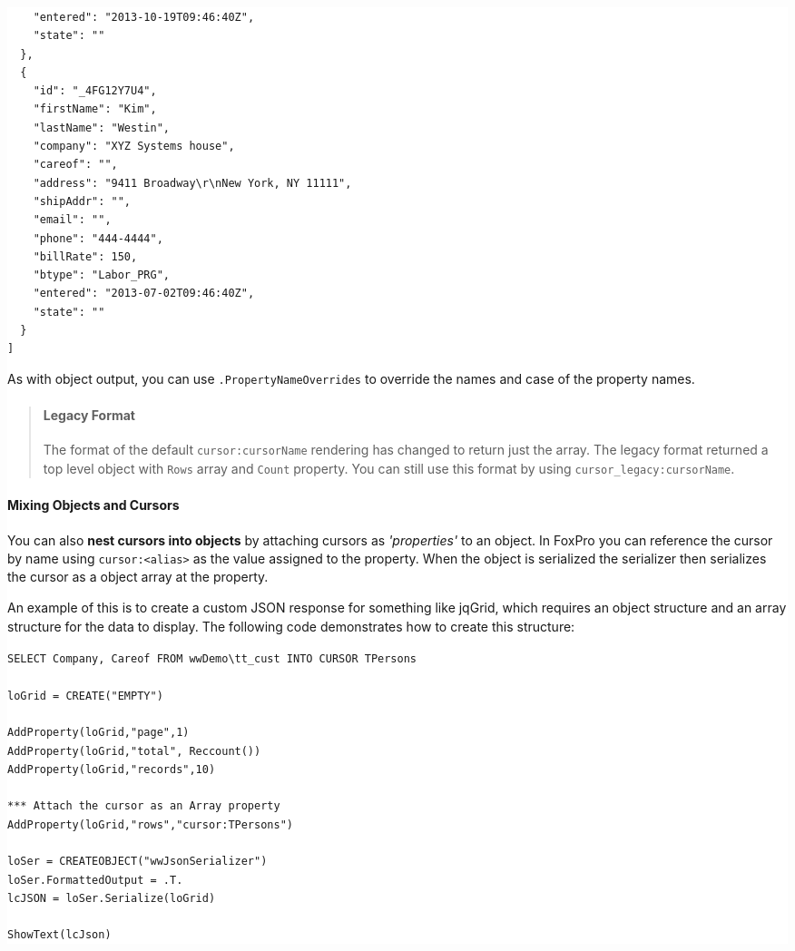 ```foxpro
    "entered": "2013-10-19T09:46:40Z",
    "state": ""
  },
  {
    "id": "_4FG12Y7U4",
    "firstName": "Kim",
    "lastName": "Westin",
    "company": "XYZ Systems house",
    "careof": "",
    "address": "9411 Broadway\r\nNew York, NY 11111",
    "shipAddr": "",
    "email": "",
    "phone": "444-4444",
    "billRate": 150,
    "btype": "Labor_PRG",
    "entered": "2013-07-02T09:46:40Z",
    "state": ""
  }
]
```

As with object output, you can use `.PropertyNameOverrides` to override the names and case of the property names.

> #### Legacy Format
> The format of the default `cursor:cursorName` rendering has changed to return just the array. The legacy format returned a top level object with `Rows` array and `Count` property. You can still use this format by using `cursor_legacy:cursorName`.

#### Mixing Objects and Cursors
You can also **nest cursors into objects** by attaching cursors as *'properties'* to an object. In FoxPro you can reference the cursor by name using `cursor:<alias>` as the value assigned to the property. When the object is serialized the serializer then serializes the cursor as a object array at the property.

An example of this is to create a custom JSON response for something like jqGrid, which requires an object structure and an array structure for the data to display. The following code demonstrates how to create this structure:

```foxpro
SELECT Company, Careof FROM wwDemo\tt_cust INTO CURSOR TPersons

loGrid = CREATE("EMPTY")

AddProperty(loGrid,"page",1)
AddProperty(loGrid,"total", Reccount())
AddProperty(loGrid,"records",10)

*** Attach the cursor as an Array property
AddProperty(loGrid,"rows","cursor:TPersons")

loSer = CREATEOBJECT("wwJsonSerializer")
loSer.FormattedOutput = .T.
lcJSON = loSer.Serialize(loGrid)

ShowText(lcJson)
```
